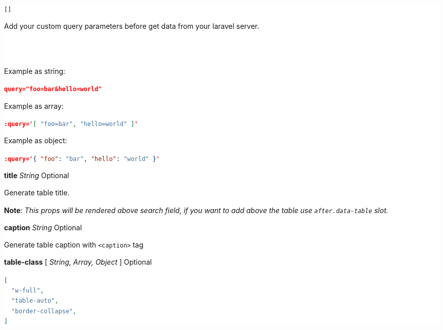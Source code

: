 `[]`
</td>
<td>
Add your custom query parameters before get data from your laravel server.

<br><br>

Example as string:
```json
query="foo=bar&hello=world"
```

Example as array:
```json
:query='[ "foo=bar", "hello=world" ]'
```

Example as object:
```json
:query='{ "foo": "bar", "hello": "world" }'
```
</td>
</tr>
<tr>
<td><strong>title</strong></td>
<td align="center"><em>String</em></td>
<td align="center">Optional</td>
<td align="center"></td>
<td>

Generate table title.

**Note**: *This props will be rendered above search field, if you want to add above the table use `after.data-table` slot.*
</td>
</tr>
<tr>
<td><strong>caption</strong></td>
<td align="center"><em>String</em></td>
<td align="center">Optional</td>
<td align="center"></td>
<td>

Generate table caption with `<caption>` tag
</td>
</tr>
<tr>
<td><strong>table-class</strong></td>
<td align="center">[ <em>String, Array, Object</em> ]</td>
<td align="center">Optional</td>
<td>

```json
[
  "w-full",
  "table-auto",
  "border-collapse",
]
```
</td>
<td>
